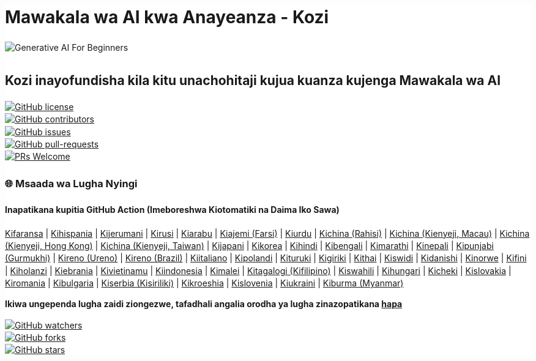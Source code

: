 
# Mawakala wa AI kwa Anayeanza - Kozi

![Generative AI For Beginners](../../translated_images/repo-thumbnailv2.06f4a48036fde647f6ba4eb19f5651babe59bb30e972748afb349e47725d7601.sw.png)

## Kozi inayofundisha kila kitu unachohitaji kujua kuanza kujenga Mawakala wa AI

[![GitHub license](https://img.shields.io/github/license/microsoft/ai-agents-for-beginners.svg)](https://github.com/microsoft/ai-agents-for-beginners/blob/master/LICENSE?WT.mc_id=academic-105485-koreyst)  
[![GitHub contributors](https://img.shields.io/github/contributors/microsoft/ai-agents-for-beginners.svg)](https://GitHub.com/microsoft/ai-agents-for-beginners/graphs/contributors/?WT.mc_id=academic-105485-koreyst)  
[![GitHub issues](https://img.shields.io/github/issues/microsoft/ai-agents-for-beginners.svg)](https://GitHub.com/microsoft/ai-agents-for-beginners/issues/?WT.mc_id=academic-105485-koreyst)  
[![GitHub pull-requests](https://img.shields.io/github/issues-pr/microsoft/ai-agents-for-beginners.svg)](https://GitHub.com/microsoft/ai-agents-for-beginners/pulls/?WT.mc_id=academic-105485-koreyst)  
[![PRs Welcome](https://img.shields.io/badge/PRs-welcome-brightgreen.svg?style=flat-square)](http://makeapullrequest.com?WT.mc_id=academic-105485-koreyst)  

### 🌐 Msaada wa Lugha Nyingi

#### Inapatikana kupitia GitHub Action (Imeboreshwa Kiotomatiki na Daima Iko Sawa)

[Kifaransa](../fr/README.md) | [Kihispania](../es/README.md) | [Kijerumani](../de/README.md) | [Kirusi](../ru/README.md) | [Kiarabu](../ar/README.md) | [Kiajemi (Farsi)](../fa/README.md) | [Kiurdu](../ur/README.md) | [Kichina (Rahisi)](../zh/README.md) | [Kichina (Kienyeji, Macau)](../mo/README.md) | [Kichina (Kienyeji, Hong Kong)](../hk/README.md) | [Kichina (Kienyeji, Taiwan)](../tw/README.md) | [Kijapani](../ja/README.md) | [Kikorea](../ko/README.md) | [Kihindi](../hi/README.md) | [Kibengali](../bn/README.md) | [Kimarathi](../mr/README.md) | [Kinepali](../ne/README.md) | [Kipunjabi (Gurmukhi)](../pa/README.md) | [Kireno (Ureno)](../pt/README.md) | [Kireno (Brazil)](../br/README.md) | [Kiitaliano](../it/README.md) | [Kipolandi](../pl/README.md) | [Kituruki](../tr/README.md) | [Kigiriki](../el/README.md) | [Kithai](../th/README.md) | [Kiswidi](../sv/README.md) | [Kidanishi](../da/README.md) | [Kinorwe](../no/README.md) | [Kifini](../fi/README.md) | [Kiholanzi](../nl/README.md) | [Kiebrania](../he/README.md) | [Kivietinamu](../vi/README.md) | [Kiindonesia](../id/README.md) | [Kimalei](../ms/README.md) | [Kitagalogi (Kifilipino)](../tl/README.md) | [Kiswahili](./README.md) | [Kihungari](../hu/README.md) | [Kicheki](../cs/README.md) | [Kislovakia](../sk/README.md) | [Kiromania](../ro/README.md) | [Kibulgaria](../bg/README.md) | [Kiserbia (Kisiriliki)](../sr/README.md) | [Kikroeshia](../hr/README.md) | [Kislovenia](../sl/README.md) | [Kiukraini](../uk/README.md) | [Kiburma (Myanmar)](../my/README.md)

**Ikiwa ungependa lugha zaidi ziongezwe, tafadhali angalia orodha ya lugha zinazopatikana [hapa](https://github.com/Azure/co-op-translator/blob/main/getting_started/supported-languages.md)**

[![GitHub watchers](https://img.shields.io/github/watchers/microsoft/ai-agents-for-beginners.svg?style=social&label=Watch)](https://GitHub.com/microsoft/ai-agents-for-beginners/watchers/?WT.mc_id=academic-105485-koreyst)  
[![GitHub forks](https://img.shields.io/github/forks/microsoft/ai-agents-for-beginners.svg?style=social&label=Fork)](https://GitHub.com/microsoft/ai-agents-for-beginners/network/?WT.mc_id=academic-105485-koreyst)  
[![GitHub stars](https://img.shields.io/github/stars/microsoft/ai-agents-for-beginners.svg?style=social&label=Star)](https://GitHub.com/microsoft/ai-agents-for-beginners/stargazers/?WT.mc_id=academic-105485-koreyst)  
